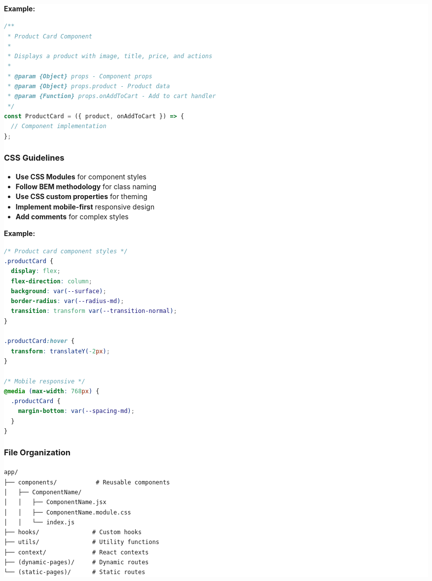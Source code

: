 **Example:**

```jsx
/**
 * Product Card Component
 *
 * Displays a product with image, title, price, and actions
 *
 * @param {Object} props - Component props
 * @param {Object} props.product - Product data
 * @param {Function} props.onAddToCart - Add to cart handler
 */
const ProductCard = ({ product, onAddToCart }) => {
  // Component implementation
};
```

### CSS Guidelines

- **Use CSS Modules** for component styles
- **Follow BEM methodology** for class naming
- **Use CSS custom properties** for theming
- **Implement mobile-first** responsive design
- **Add comments** for complex styles

**Example:**

```css
/* Product card component styles */
.productCard {
  display: flex;
  flex-direction: column;
  background: var(--surface);
  border-radius: var(--radius-md);
  transition: transform var(--transition-normal);
}

.productCard:hover {
  transform: translateY(-2px);
}

/* Mobile responsive */
@media (max-width: 768px) {
  .productCard {
    margin-bottom: var(--spacing-md);
  }
}
```

### File Organization

```
app/
├── components/           # Reusable components
│   ├── ComponentName/
│   │   ├── ComponentName.jsx
│   │   ├── ComponentName.module.css
│   │   └── index.js
├── hooks/               # Custom hooks
├── utils/               # Utility functions
├── context/             # React contexts
├── (dynamic-pages)/     # Dynamic routes
└── (static-pages)/      # Static routes
```
